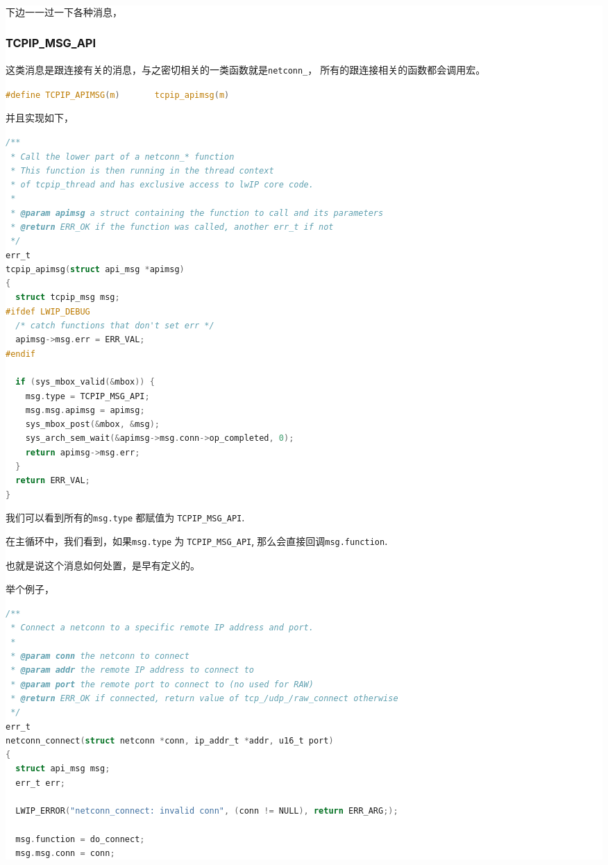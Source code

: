 下边一一过一下各种消息，

### TCPIP_MSG_API

这类消息是跟连接有关的消息，与之密切相关的一类函数就是`netconn_`， 所有的跟连接相关的函数都会调用宏。

```c
#define TCPIP_APIMSG(m)       tcpip_apimsg(m)
```

并且实现如下，

```c
/**
 * Call the lower part of a netconn_* function
 * This function is then running in the thread context
 * of tcpip_thread and has exclusive access to lwIP core code.
 *
 * @param apimsg a struct containing the function to call and its parameters
 * @return ERR_OK if the function was called, another err_t if not
 */
err_t
tcpip_apimsg(struct api_msg *apimsg)
{
  struct tcpip_msg msg;
#ifdef LWIP_DEBUG
  /* catch functions that don't set err */
  apimsg->msg.err = ERR_VAL;
#endif
  
  if (sys_mbox_valid(&mbox)) {
    msg.type = TCPIP_MSG_API;
    msg.msg.apimsg = apimsg;
    sys_mbox_post(&mbox, &msg);
    sys_arch_sem_wait(&apimsg->msg.conn->op_completed, 0);
    return apimsg->msg.err;
  }
  return ERR_VAL;
}
```

我们可以看到所有的`msg.type` 都赋值为 `TCPIP_MSG_API`. 

在主循环中，我们看到，如果`msg.type` 为 `TCPIP_MSG_API`, 那么会直接回调`msg.function`. 

也就是说这个消息如何处置，是早有定义的。

举个例子， 

```c
/**
 * Connect a netconn to a specific remote IP address and port.
 *
 * @param conn the netconn to connect
 * @param addr the remote IP address to connect to
 * @param port the remote port to connect to (no used for RAW)
 * @return ERR_OK if connected, return value of tcp_/udp_/raw_connect otherwise
 */
err_t
netconn_connect(struct netconn *conn, ip_addr_t *addr, u16_t port)
{
  struct api_msg msg;
  err_t err;

  LWIP_ERROR("netconn_connect: invalid conn", (conn != NULL), return ERR_ARG;);

  msg.function = do_connect;
  msg.msg.conn = conn;
```